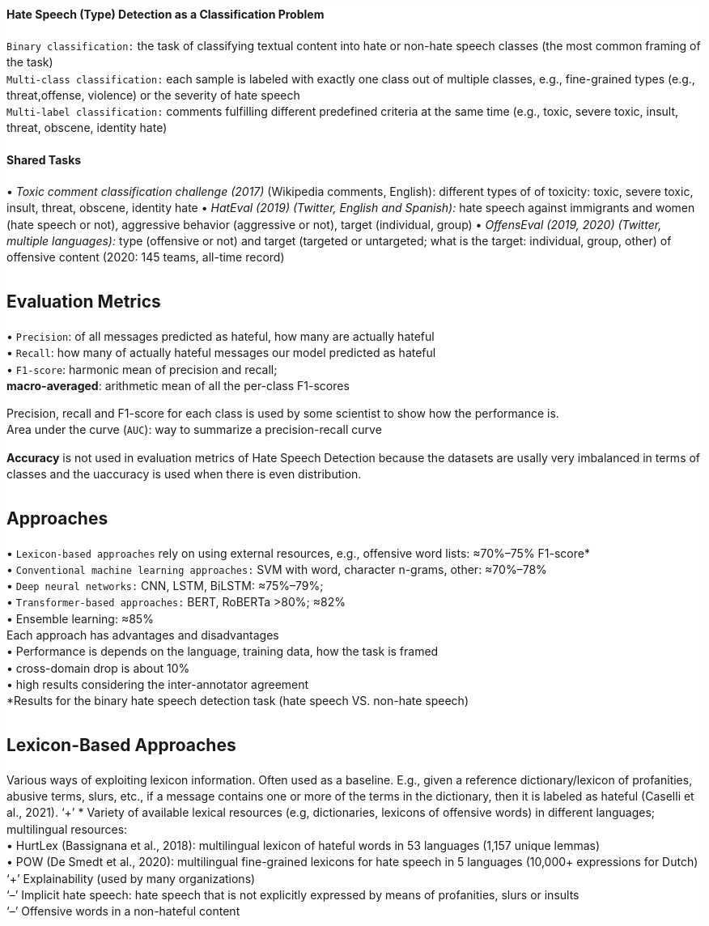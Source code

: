 #### Hate Speech (Type) Detection as a Classification Problem

`Binary classification:` the task of classifying textual content into hate or non-hate speech classes (the most common framing of the task)<br>
`Multi-class classification:` each sample is labeled with exactly one class out of multiple classes, e.g., fine-grained types (e.g., threat,offense, violence) or the severity of hate speech<br>
`Multi-label classification:` comments fulfilling different predefined criteria at the same time (e.g., toxic, severe toxic, insult, threat, obscene, identity hate)<br>

#### Shared Tasks

• _Toxic comment classification challenge (2017)_ (Wikipedia comments, English): different types of of toxicity: toxic, severe toxic, insult, threat, obscene, identity hate
• _HatEval (2019) (Twitter, English and Spanish):_ hate speech against immigrants and women (hate speech or not), aggressive behavior (aggressive or not), target (individual, group)
• _OffensEval (2019, 2020) (Twitter, multiple languages):_ type (offensive or not) and target (targeted or untargeted; what is the target: individual, group, other) of offensive content (2020: 145 teams, all-time record)

## Evaluation Metrics

• `Precision`: of all messages predicted as hateful, how many are actually hateful<br>
• `Recall`: how many of actually hateful messages our model predicted as hateful<br>
• `F1-score`: harmonic mean of precision and recall;<br>
**macro-averaged**: arithmetic mean of all the per-class F1-scores <br>

Precision, recall and F1-score for each class is used by some scientist to show how the performance is.<br>
Area under the curve (`AUC`): way to summarize a precision-recall curve<br>

**Accuracy** is not used in evaluation metrics of Hate Speech Detection because the datasets are usally very imbalanced in terms of classes and the uaccuracy is used when there is even distribution.
<br>

## Approaches

• `Lexicon-based approaches` rely on using external resources, e.g.,
offensive word lists: ≈70%–75% F1-score*<br>
• `Conventional machine learning approaches:` SVM with word, character n-grams, other: ≈70%–78%<br>
• `Deep neural networks:` CNN, LSTM, BiLSTM: ≈75%–79%;<br>
• `Transformer-based approaches:` BERT, RoBERTa >80%; ≈82% <br>
• Ensemble learning: ≈85%<br>
Each approach has advantages and disadvantages<br>
• Performance is depends on the language, training data, how the task is framed <br>
• cross-domain drop is about 10%<br>
• high results considering the inter-annotator agreement<br>
*Results for the binary hate speech detection task (hate speech VS. non-hate speech)<br>

## Lexicon-Based Approaches

Various ways of exploiting lexicon information. Often used as a baseline. E.g., given a reference dictionary/lexicon of profanities, abusive terms, slurs, etc., if a message contains one or more of the terms in the dictionary, then it is labeled as hateful (Caselli et al., 2021). ‘+’ * Variety of available lexical resources (e.g, dictionaries, lexicons of offensive words) in different languages; multilingual resources:<br>
• HurtLex (Bassignana et al., 2018): multilingual lexicon of hateful words in 53 languages (1,157 unique lemmas)<br>
• POW (De Smedt et al., 2020): multilingual fine-grained lexicons for hate speech in 5 languages (10,000+ expressions for Dutch)<br>
‘+’ Explainability (used by many organizations)<br>
‘–’ Implicit hate speech: hate speech that is not explicitly expressed by means of profanities, slurs or insults<br>
‘–’ Offensive words in a non-hateful content<br>